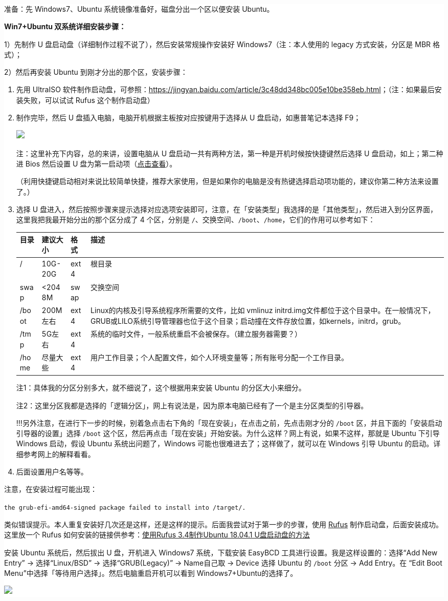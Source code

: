 

准备：先 Windows7、Ubuntu 系统镜像准备好，磁盘分出一个区以便安装 Ubuntu。

**Win7+Ubuntu 双系统详细安装步骤：** 

1）先制作 U 盘启动盘（详细制作过程不说了），然后安装常规操作安装好 Windows7（注：本人使用的 legacy 方式安装，分区是 MBR 格式）；

2）然后再安装 Ubuntu 到刚才分出的那个区，安装步骤：

1. 先用 UltraISO 软件制作启动盘，可参照：<https://jingyan.baidu.com/article/3c48dd348bc005e10be358eb.html>；（注：如果最后安装失败，可以试试 Rufus 这个制作启动盘）

2. 制作完毕，然后 U 盘插入电脑，电脑开机根据主板按对应按键用于选择从 U 盘启动，如惠普笔记本选择 F9；

   ![](https://img-1256179949.cos.ap-shanghai.myqcloud.com/20190602143529.png)

   注：这里补充下内容，总的来讲，设置电脑从 U 盘启动一共有两种方法，第一种是开机时候按快捷键然后选择 U 盘启动，如上；第二种进 Bios 然后设置 U 盘为第一启动项（[点击查看](http://www.upanok.com/jiaocheng/68.html)）。
   
   （利用快捷键启动相对来说比较简单快捷，推荐大家使用，但是如果你的电脑是没有热键选择启动项功能的，建议你第二种方法来设置了。）
   
3. 选择 U 盘进入，然后按照步骤来提示选择对应选项安装即可，注意，在「安装类型」我选择的是「其他类型」，然后进入到分区界面，这里我把我最开始分出的那个区分成了 4 个区，分别是 `/`、交换空间、`/boot`、`/home`，它们的作用可以参考如下：

   | **目录** | **建议大小** | 格式 | **描述**                                                     |
   | -------- | ------------ | ---- | ------------------------------------------------------------ |
   | /        | 10G-20G      | ext4 | 根目录                                                       |
   | swap     | <2048M       | swap | 交换空间                                                     |
   | /boot    | 200M左右     | ext4 | Linux的内核及引导系统程序所需要的文件，比如 vmlinuz initrd.img文件都位于这个目录中。在一般情况下，GRUB或LILO系统引导管理器也位于这个目录；启动撞在文件存放位置，如kernels，initrd，grub。 |
   | /tmp     | 5G左右       | ext4 | 系统的临时文件，一般系统重启不会被保存。（建立服务器需要？） |
   | /home    | 尽量大些     | ext4 | 用户工作目录；个人配置文件，如个人环境变量等；所有账号分配一个工作目录。 |

   注1：具体我的分区分别多大，就不细说了，这个根据用来安装 Ubuntu 的分区大小来细分。

   注2：这里分区我都是选择的「逻辑分区」，网上有说法是，因为原本电脑已经有了一个是主分区类型的引导器。

   !!!另外注意，在进行下一步的时候，别着急点击右下角的「现在安装」，在点击之前，先点击刚才分的 `/boot` 区，并且下面的「安装启动引导器的设置」选择 `/boot` 这个区，然后再点击「现在安装」开始安装。为什么这样？网上有说，如果不这样，那就是 Ubuntu 下引导 Windows 启动，假设 Ubuntu 系统出问题了，Windows 可能也很难进去了；这样做了，就可以在 Windows 引导 Ubuntu 的启动。详细参考网上的解释看看。

4. 后面设置用户名等等。

注意，在安装过程可能出现：

``` xml
the grub-efi-amd64-signed package failed to install into /target/.
```

类似错误提示。本人重复安装好几次还是这样，还是这样的提示。后面我尝试对于第一步的步骤，使用 [Rufus](<https://rufus.ie/zh_CN.html>) 制作启动盘，后面安装成功。这里放一个 Rufus 如何安装的链接供参考：[使用Rufus 3.4制作Ubuntu 18.04.1 U盘启动盘的方法](<https://ywnz.com/linuxjc/3978.html>)

安装 Ubuntu 系统后，然后拔出 U 盘，开机进入 Windows7 系统，下载安装 EasyBCD 工具进行设置。我是这样设置的：选择“Add New Entry” -> 选择“Linux/BSD” -> 选择“GRUB(Legacy)” -> Name自己取 -> Device 选择 Ubuntu 的 `/boot` 分区 -> Add Entry。在 “Edit Boot Menu”中选择「等待用户选择」。然后电脑重启开机可以看到 Windows7+Ubuntu的选择了。

![](https://img-1256179949.cos.ap-shanghai.myqcloud.com/20190602153412.png)

